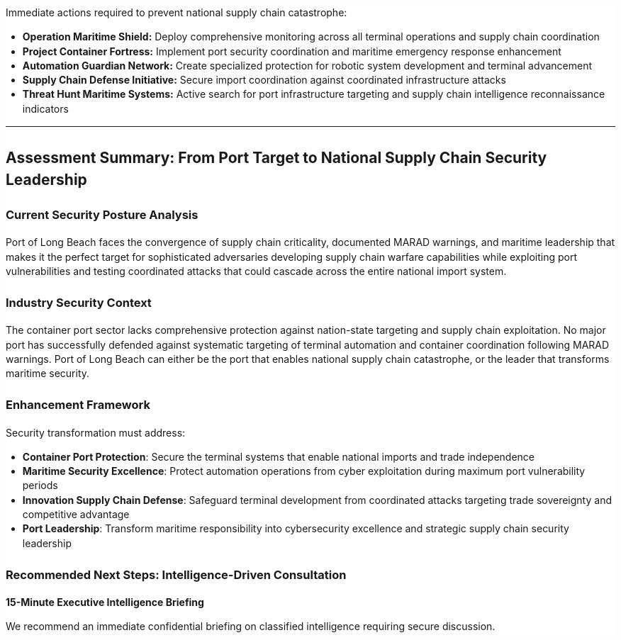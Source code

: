 Immediate actions required to prevent national supply chain catastrophe:

- **Operation Maritime Shield:** Deploy comprehensive monitoring across all terminal operations and supply chain coordination
- **Project Container Fortress:** Implement port security coordination and maritime emergency response enhancement
- **Automation Guardian Network:** Create specialized protection for robotic system development and terminal advancement
- **Supply Chain Defense Initiative:** Secure import coordination against coordinated infrastructure attacks
- **Threat Hunt Maritime Systems:** Active search for port infrastructure targeting and supply chain intelligence reconnaissance indicators

---

## Assessment Summary: From Port Target to National Supply Chain Security Leadership

### Current Security Posture Analysis

Port of Long Beach faces the convergence of supply chain criticality, documented MARAD warnings, and maritime leadership that makes it the perfect target for sophisticated adversaries developing supply chain warfare capabilities while exploiting port vulnerabilities and testing coordinated attacks that could cascade across the entire national import system.

### Industry Security Context

The container port sector lacks comprehensive protection against nation-state targeting and supply chain exploitation. No major port has successfully defended against systematic targeting of terminal automation and container coordination following MARAD warnings. Port of Long Beach can either be the port that enables national supply chain catastrophe, or the leader that transforms maritime security.

### Enhancement Framework

Security transformation must address:
- **Container Port Protection**: Secure the terminal systems that enable national imports and trade independence
- **Maritime Security Excellence**: Protect automation operations from cyber exploitation during maximum port vulnerability periods
- **Innovation Supply Chain Defense**: Safeguard terminal development from coordinated attacks targeting trade sovereignty and competitive advantage
- **Port Leadership**: Transform maritime responsibility into cybersecurity excellence and strategic supply chain security leadership

### Recommended Next Steps: Intelligence-Driven Consultation

**15-Minute Executive Intelligence Briefing**

We recommend an immediate confidential briefing on classified intelligence requiring secure discussion.
